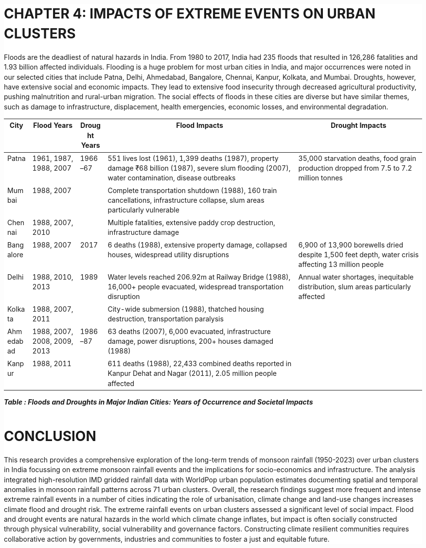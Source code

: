 

# CHAPTER 4: 	IMPACTS OF EXTREME EVENTS ON URBAN CLUSTERS

Floods are the deadliest of natural hazards in India. From 1980 to 2017, India had 235 floods that resulted in 126,286 fatalities and 1.93 billion affected individuals. Flooding is a huge problem for most urban cities in India, and major occurrences were noted in our selected cities that include Patna, Delhi, Ahmedabad, Bangalore, Chennai, Kanpur, Kolkata, and Mumbai. Droughts, however, have extensive social and economic impacts. They lead to extensive food insecurity through decreased agricultural productivity, pushing malnutrition and rural-urban migration. The social effects of floods in these cities are diverse but have similar themes, such as damage to infrastructure, displacement, health emergencies, economic losses, and environmental degradation.

| City       | Flood Years                 | Drought Years | Flood Impacts                                                                                                                                               | Drought Impacts                                                                                   |
|------------|-----------------------------|---------------|-------------------------------------------------------------------------------------------------------------------------------------------------------------|---------------------------------------------------------------------------------------------------|
| Patna      | 1961, 1987, 1988, 2007      | 1966–67       | 551 lives lost (1961), 1,399 deaths (1987), property damage ₹68 billion (1987), severe slum flooding (2007), water contamination, disease outbreaks         | 35,000 starvation deaths, food grain production dropped from 7.5 to 7.2 million tonnes            |
| Mumbai     | 1988, 2007                  |               | Complete transportation shutdown (1988), 160 train cancellations, infrastructure collapse, slum areas particularly vulnerable                               |                                                                                                   |
| Chennai    | 1988, 2007, 2010            |               | Multiple fatalities, extensive paddy crop destruction, infrastructure damage                                                                                 |                                                                                                   |
| Bangalore  | 1988, 2007                  | 2017          | 6 deaths (1988), extensive property damage, collapsed houses, widespread utility disruptions                                                                | 6,900 of 13,900 borewells dried despite 1,500 feet depth, water crisis affecting 13 million people|
| Delhi      | 1988, 2010, 2013            | 1989          | Water levels reached 206.92m at Railway Bridge (1988), 16,000+ people evacuated, widespread transportation disruption                                       | Annual water shortages, inequitable distribution, slum areas particularly affected                |
| Kolkata    | 1988, 2007, 2011            |               | City-wide submersion (1988), thatched housing destruction, transportation paralysis                                                                          |                                                                                                   |
| Ahmedabad  | 1988, 2007, 2008, 2009, 2013| 1986–87       | 63 deaths (2007), 6,000 evacuated, infrastructure damage, power disruptions, 200+ houses damaged (1988)                                                     |                                                                                                   |
| Kanpur     | 1988, 2011                  |               | 611 deaths (1988), 22,433 combined deaths reported in Kanpur Dehat and Nagar (2011), 2.05 million people affected                                            |                                                                                                   |

  **_Table : Floods and Droughts in Major Indian Cities: Years of Occurrence and Societal Impacts_**



# CONCLUSION

This research provides a comprehensive exploration of the long-term trends of monsoon rainfall (1950-2023) over urban clusters in India focussing on extreme monsoon rainfall events and the implications for socio-economics and infrastructure. The analysis integrated high-resolution IMD gridded rainfall data with WorldPop urban population estimates documenting spatial and temporal anomalies in monsoon rainfall patterns across 71 urban clusters. Overall, the research findings suggest more frequent and intense extreme rainfall events in a number of cities indicating the role of urbanisation, climate change and land-use changes increases climate flood and drought risk. The extreme rainfall events on urban clusters assessed a significant level of social impact. Flood and drought events are natural hazards in the world which climate change inflates, but impact is often socially constructed through physical vulnerability, social vulnerability and governance factors. Constructing climate resilient communities requires collaborative action by governments, industries and communities to foster a just and equitable future. 
